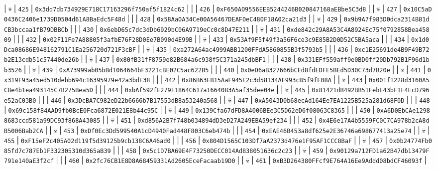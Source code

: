 | 💀 | `425` | `0x3dd7db734929E718C17163296f750af5f1824c62` |
|  | `426` | `0xF650A09556EEB5244246B020847168aEBbe5C3d8` |
| 💀 | `427` | `0x10C5aD0436C2406e1739D0504d61A8BaEdc5F48d` |
|  | `428` | `0x58Aa0A34Ce00A56467DEAF0eC480F18A02ca21d3` |
| 💀 | `429` | `0x9b9A7f983D0dca2314B81dCB3bccaa1fB79DBBCb` |
|  | `430` | `0x6ebD65c7dc3dDb6929bC06A9719eCc0c8D47E211` |
| 💀 | `431` | `0xde842c29A8A53C4A8924Ec75f0792858Bea45809` |
|  | `432` | `0x02F11Fe7A88805f3afbE76F28D0Ee7B090d4E99B` |
| 💀 | `433` | `0x53Af9F5f49f3a56F6ce3c9E85B2D0D52C5BA5aca` |
|  | `434` | `0x1d0Dca08686E948162791C1Ea256720d721F3cBF` |
| 💀 | `435` | `0xa272A64ac4999ABB1200FFdA5860855B3f5793b5` |
|  | `436` | `0xc1E25691de4B9F49B72b2E13cdb51c57440de26b` |
| 💀 | `437` | `0x80fB31fF8759e82B684a6c938f5C371a245dbBF1` |
|  | `438` | `0x331EFf559aff9e0BD0ff20Db792B1F96d1bb3526` |
| 💀 | `439` | `0xA73999ab05bBd1064664bF3221cBE02C5ac622B5` |
|  | `440` | `0x0eD6aB327666bCEd8fdEDFE5BEd5D30C73d7B20e` |
| 💀 | `441` | `0x319F93a45ed510debb694c16395979e42a3bdE38` |
|  | `442` | `0x86B63EB15AaF945E2c3d58134AF993cB5f9fE08A` |
| 💀 | `443` | `0x001f1228d3160A5C8e4b1ea493145C7B275Bea5D` |
|  | `444` | `0xbAf592fE279F1864C617a1664083A5af35dee04e` |
| 💀 | `445` | `0x81421dB492BB51FebE43bF1F4EcD796e52aC03B0` |
|  | `446` | `0x3DcBA7C982eD22b6666b7B17553dB8a53240a568` |
| 💀 | `447` | `0xA5043D0b68ecAd164Ee7EA1225B525a281d68F0D` |
|  | `448` | `0x69c158f84AAD9fb0BcE0Fca6872E021E8b44c95C` |
| 💀 | `449` | `0x139Cfa67dFD8A4006BEe3C5D62eD6f08063C8365` |
|  | `450` | `0xA6D0EbCAe12988683ccd581a99DC93f868A43085` |
| 💀 | `451` | `0xd856A2B7f748b034894dD3eD27A249EBA59ef234` |
|  | `452` | `0x4E6e17A4b5559FC0C7CA978b2cA8dB5006Bab2CA` |
| 💀 | `453` | `0xDf0Ec3Dd599540A1cD4940Fad448F803C6eb474b` |
|  | `454` | `0xEAE46B453a8df625e2E36746a698677413a25e74` |
| 💀 | `455` | `0xF15eF2c405A02d119f5d39125b9cb138C6A46ad0` |
|  | `456` | `0x804D1565C103Df7aA2373d476e1F95AF1CCC8BaF` |
| 💀 | `457` | `0x0b24774Fb085fd7c787Eb1F332305310d365aB39` |
|  | `458` | `0x5c1D7BA69E4F73250DECC014Ad838051636c2c23` |
| 💀 | `459` | `0x90129a712FD1a62B47db13479F791e140aE3f2cf` |
|  | `460` | `0x2fc76CB1E8D8A68459331Ad2605EceFacaab19D0` |
| 💀 | `461` | `0xB3D264380FFcf9E764A16Ee9Addd08bdCF46093f` |